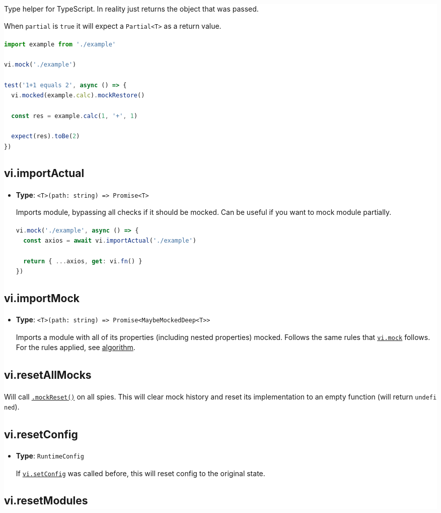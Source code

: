   Type helper for TypeScript. In reality just returns the object that was passed.

  When `partial` is `true` it will expect a `Partial<T>` as a return value.
  ```ts
  import example from './example'
  
  vi.mock('./example')

  test('1+1 equals 2', async () => {
    vi.mocked(example.calc).mockRestore()

    const res = example.calc(1, '+', 1)

    expect(res).toBe(2)
  })
  ```

## vi.importActual

- **Type**: `<T>(path: string) => Promise<T>`

  Imports module, bypassing all checks if it should be mocked. Can be useful if you want to mock module partially.

  ```ts
  vi.mock('./example', async () => {
    const axios = await vi.importActual('./example')

    return { ...axios, get: vi.fn() }
  })
   ```

## vi.importMock

- **Type**: `<T>(path: string) => Promise<MaybeMockedDeep<T>>`

  Imports a module with all of its properties (including nested properties) mocked. Follows the same rules that [`vi.mock`](#vi-mock) follows. For the rules applied, see [algorithm](/guide/mocking#automocking-algorithm).

## vi.resetAllMocks

  Will call [`.mockReset()`](/api/mock#mockreset) on all spies. This will clear mock history and reset its implementation to an empty function (will return `undefined`).

## vi.resetConfig

- **Type**: `RuntimeConfig`

  If [`vi.setConfig`](#vi-setconfig) was called before, this will reset config to the original state.

## vi.resetModules
